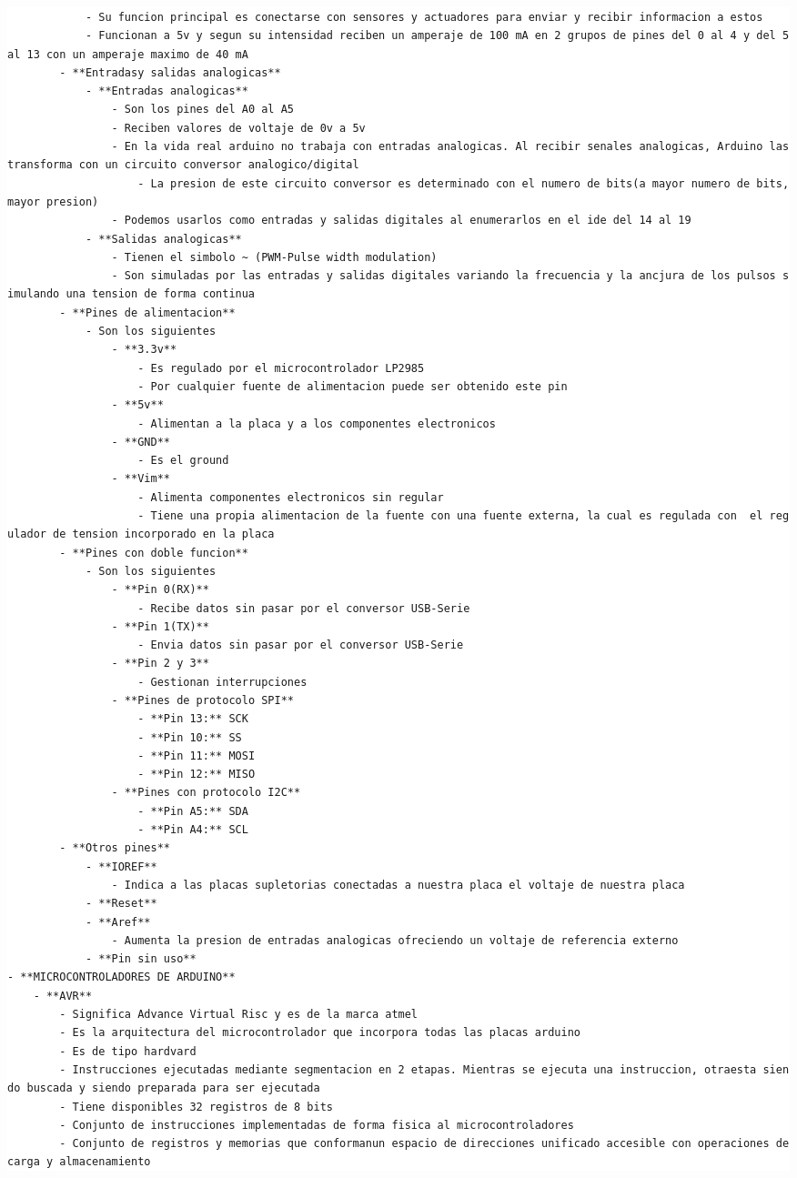                 - Su funcion principal es conectarse con sensores y actuadores para enviar y recibir informacion a estos
                - Funcionan a 5v y segun su intensidad reciben un amperaje de 100 mA en 2 grupos de pines del 0 al 4 y del 5 al 13 con un amperaje maximo de 40 mA
            - **Entradasy salidas analogicas**
                - **Entradas analogicas**
                    - Son los pines del A0 al A5
                    - Reciben valores de voltaje de 0v a 5v
                    - En la vida real arduino no trabaja con entradas analogicas. Al recibir senales analogicas, Arduino las transforma con un circuito conversor analogico/digital
                        - La presion de este circuito conversor es determinado con el numero de bits(a mayor numero de bits, mayor presion)
                    - Podemos usarlos como entradas y salidas digitales al enumerarlos en el ide del 14 al 19
                - **Salidas analogicas**
                    - Tienen el simbolo ~ (PWM-Pulse width modulation)
                    - Son simuladas por las entradas y salidas digitales variando la frecuencia y la ancjura de los pulsos simulando una tension de forma continua
            - **Pines de alimentacion**
                - Son los siguientes
                    - **3.3v**
                        - Es regulado por el microcontrolador LP2985
                        - Por cualquier fuente de alimentacion puede ser obtenido este pin
                    - **5v**
                        - Alimentan a la placa y a los componentes electronicos
                    - **GND**
                        - Es el ground
                    - **Vim**
                        - Alimenta componentes electronicos sin regular
                        - Tiene una propia alimentacion de la fuente con una fuente externa, la cual es regulada con  el regulador de tension incorporado en la placa
            - **Pines con doble funcion**
                - Son los siguientes
                    - **Pin 0(RX)**
                        - Recibe datos sin pasar por el conversor USB-Serie
                    - **Pin 1(TX)**
                        - Envia datos sin pasar por el conversor USB-Serie
                    - **Pin 2 y 3**
                        - Gestionan interrupciones
                    - **Pines de protocolo SPI**
                        - **Pin 13:** SCK
                        - **Pin 10:** SS
                        - **Pin 11:** MOSI
                        - **Pin 12:** MISO
                    - **Pines con protocolo I2C**
                        - **Pin A5:** SDA
                        - **Pin A4:** SCL
            - **Otros pines**
                - **IOREF**
                    - Indica a las placas supletorias conectadas a nuestra placa el voltaje de nuestra placa
                - **Reset**
                - **Aref**
                    - Aumenta la presion de entradas analogicas ofreciendo un voltaje de referencia externo
                - **Pin sin uso**
    - **MICROCONTROLADORES DE ARDUINO**
        - **AVR**
            - Significa Advance Virtual Risc y es de la marca atmel
            - Es la arquitectura del microcontrolador que incorpora todas las placas arduino
            - Es de tipo hardvard
            - Instrucciones ejecutadas mediante segmentacion en 2 etapas. Mientras se ejecuta una instruccion, otraesta siendo buscada y siendo preparada para ser ejecutada
            - Tiene disponibles 32 registros de 8 bits
            - Conjunto de instrucciones implementadas de forma fisica al microcontroladores
            - Conjunto de registros y memorias que conformanun espacio de direcciones unificado accesible con operaciones de carga y almacenamiento